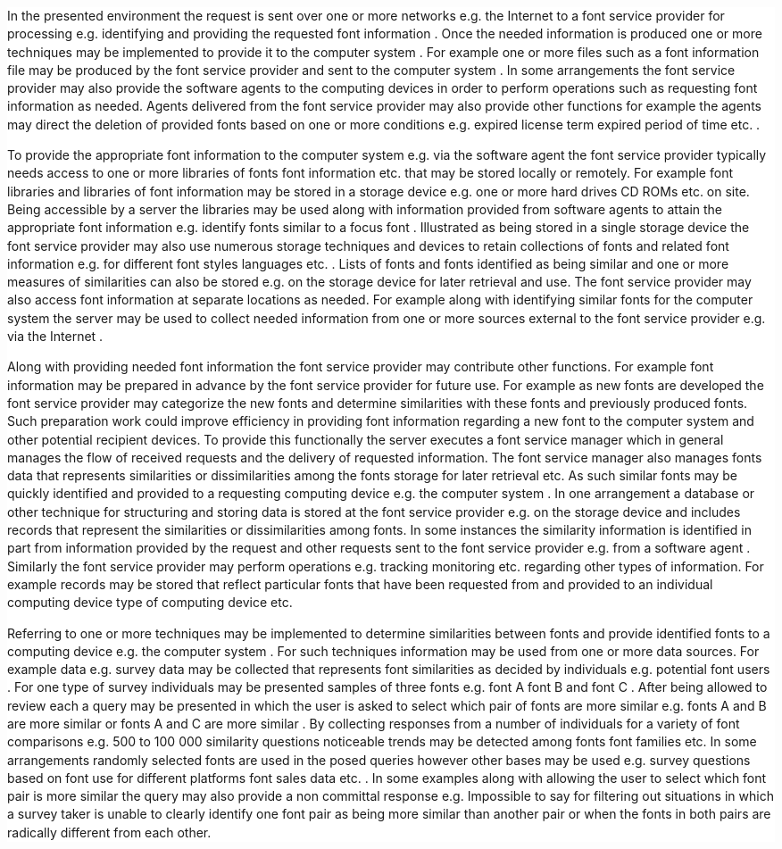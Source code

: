 In the presented environment the request is sent over one or more networks e.g. the Internet to a font service provider for processing e.g. identifying and providing the requested font information . Once the needed information is produced one or more techniques may be implemented to provide it to the computer system . For example one or more files such as a font information file may be produced by the font service provider and sent to the computer system . In some arrangements the font service provider may also provide the software agents to the computing devices in order to perform operations such as requesting font information as needed. Agents delivered from the font service provider may also provide other functions for example the agents may direct the deletion of provided fonts based on one or more conditions e.g. expired license term expired period of time etc. .

To provide the appropriate font information to the computer system e.g. via the software agent the font service provider typically needs access to one or more libraries of fonts font information etc. that may be stored locally or remotely. For example font libraries and libraries of font information may be stored in a storage device e.g. one or more hard drives CD ROMs etc. on site. Being accessible by a server the libraries may be used along with information provided from software agents to attain the appropriate font information e.g. identify fonts similar to a focus font . Illustrated as being stored in a single storage device the font service provider may also use numerous storage techniques and devices to retain collections of fonts and related font information e.g. for different font styles languages etc. . Lists of fonts and fonts identified as being similar and one or more measures of similarities can also be stored e.g. on the storage device for later retrieval and use. The font service provider may also access font information at separate locations as needed. For example along with identifying similar fonts for the computer system the server may be used to collect needed information from one or more sources external to the font service provider e.g. via the Internet .

Along with providing needed font information the font service provider may contribute other functions. For example font information may be prepared in advance by the font service provider for future use. For example as new fonts are developed the font service provider may categorize the new fonts and determine similarities with these fonts and previously produced fonts. Such preparation work could improve efficiency in providing font information regarding a new font to the computer system and other potential recipient devices. To provide this functionally the server executes a font service manager which in general manages the flow of received requests and the delivery of requested information. The font service manager also manages fonts data that represents similarities or dissimilarities among the fonts storage for later retrieval etc. As such similar fonts may be quickly identified and provided to a requesting computing device e.g. the computer system . In one arrangement a database or other technique for structuring and storing data is stored at the font service provider e.g. on the storage device and includes records that represent the similarities or dissimilarities among fonts. In some instances the similarity information is identified in part from information provided by the request and other requests sent to the font service provider e.g. from a software agent . Similarly the font service provider may perform operations e.g. tracking monitoring etc. regarding other types of information. For example records may be stored that reflect particular fonts that have been requested from and provided to an individual computing device type of computing device etc.

Referring to one or more techniques may be implemented to determine similarities between fonts and provide identified fonts to a computing device e.g. the computer system . For such techniques information may be used from one or more data sources. For example data e.g. survey data may be collected that represents font similarities as decided by individuals e.g. potential font users . For one type of survey individuals may be presented samples of three fonts e.g. font A font B and font C . After being allowed to review each a query may be presented in which the user is asked to select which pair of fonts are more similar e.g. fonts A and B are more similar or fonts A and C are more similar . By collecting responses from a number of individuals for a variety of font comparisons e.g. 500 to 100 000 similarity questions noticeable trends may be detected among fonts font families etc. In some arrangements randomly selected fonts are used in the posed queries however other bases may be used e.g. survey questions based on font use for different platforms font sales data etc. . In some examples along with allowing the user to select which font pair is more similar the query may also provide a non committal response e.g. Impossible to say for filtering out situations in which a survey taker is unable to clearly identify one font pair as being more similar than another pair or when the fonts in both pairs are radically different from each other.
